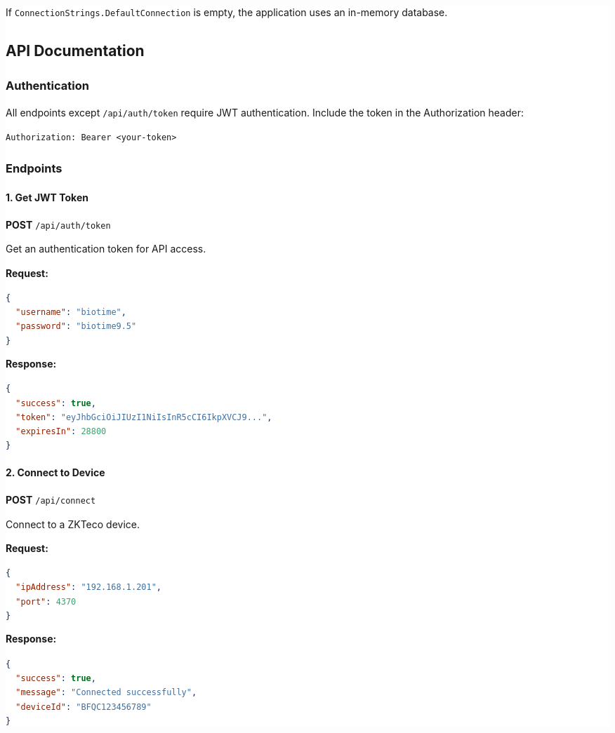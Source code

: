 If `ConnectionStrings.DefaultConnection` is empty, the application uses an in-memory database.

## API Documentation

### Authentication

All endpoints except `/api/auth/token` require JWT authentication. Include the token in the Authorization header:

```
Authorization: Bearer <your-token>
```

### Endpoints

#### 1. Get JWT Token

**POST** `/api/auth/token`

Get an authentication token for API access.

**Request:**
```json
{
  "username": "biotime",
  "password": "biotime9.5"
}
```

**Response:**
```json
{
  "success": true,
  "token": "eyJhbGciOiJIUzI1NiIsInR5cCI6IkpXVCJ9...",
  "expiresIn": 28800
}
```

#### 2. Connect to Device

**POST** `/api/connect`

Connect to a ZKTeco device.

**Request:**
```json
{
  "ipAddress": "192.168.1.201",
  "port": 4370
}
```

**Response:**
```json
{
  "success": true,
  "message": "Connected successfully",
  "deviceId": "BFQC123456789"
}
```

